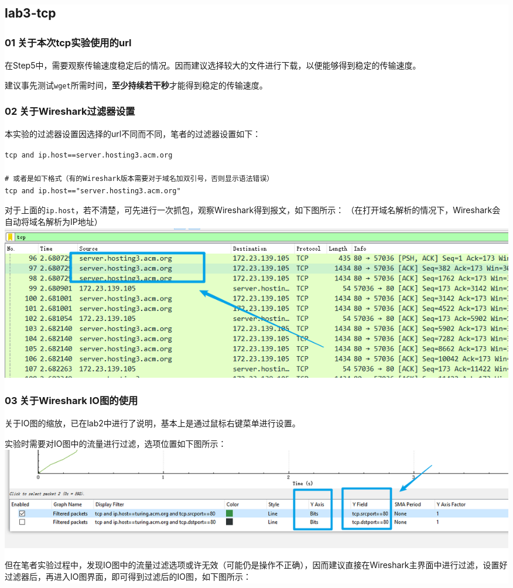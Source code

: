 ## lab3-tcp

### 01 关于本次tcp实验使用的url

在Step5中，需要观察传输速度稳定后的情况。因而建议选择较大的文件进行下载，以便能够得到稳定的传输速度。

建议事先测试`wget`所需时间，**至少持续若干秒**才能得到稳定的传输速度。

### 02 关于Wireshark过滤器设置

本实验的过滤器设置因选择的url不同而不同，笔者的过滤器设置如下：

```shell
tcp and ip.host==server.hosting3.acm.org

# 或者是如下格式（有的Wireshark版本需要对于域名加双引号，否则显示语法错误）
tcp and ip.host=="server.hosting3.acm.org"
```

对于上面的`ip.host`，若不清楚，可先进行一次抓包，观察Wireshark得到报文，如下图所示：
（在打开域名解析的情况下，Wireshark会自动将域名解析为IP地址）
![Alt text](CN5%E6%8A%93%E5%8C%85%E5%AE%9E%E9%AA%8C%E6%B3%A8%E6%84%8F%E4%BA%8B%E9%A1%B9.assets/image-2.png)

### 03 关于Wireshark IO图的使用

关于IO图的缩放，已在lab2中进行了说明，基本上是通过鼠标右键菜单进行设置。

实验时需要对IO图中的流量进行过滤，选项位置如下图所示：
![Alt text](CN5%E6%8A%93%E5%8C%85%E5%AE%9E%E9%AA%8C%E6%B3%A8%E6%84%8F%E4%BA%8B%E9%A1%B9.assets/image-3.png)

但在笔者实验过程中，发现IO图中的流量过滤选项或许无效（可能仍是操作不正确），因而建议直接在Wireshark主界面中进行过滤，设置好过滤器后，再进入IO图界面，即可得到过滤后的IO图，如下图所示：

